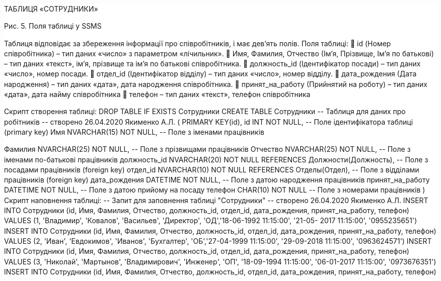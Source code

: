 ТАБЛИЦЯ «СОТРУДНИКИ»

Рис. 5. Поля таблиці у SSMS

Таблиця відповідає за збереження інформації про співробітників, і має
дев’ять полів.
Поля таблиці:
 id (Номер співробітника) – тип даних «число» з параметром
«лічильник».
 Имя, Фамилия, Отчество (Ім’я, Прізвище, Ім’я по батькові) – тип даних
«текст», ім’я, прізвище та ім’я по батькові співробітника.
 должность_id (Ідентифікатор посади) – тип даних «число», номер
посади.
 отдел_id (Ідентифікатор відділу) – тип даних «число», номер відділу.
 дата_рождения (Дата народження) – тип даних «дата», дата
народження співробітника.
 принят_на_работу (Прийнятий на роботу) – тип даних «дата», дата
найму співробітника
 телефон – тип даних «текст», телефон співробітника

Скрипт створення таблиці:
DROP TABLE IF EXISTS Сотрудники
CREATE TABLE Сотрудники
-- Таблиця для даних про робітників
-- створено 26.04.2020 Якименко А.Л.
(
PRIMARY KEY(id),
id INT NOT NULL, -- Поле ідентифікатора таблиці (primary key)
Имя NVARCHAR(15) NOT NULL, -- Поле з іменами працівників

Фамилия NVARCHAR(25) NOT NULL, -- Поле з прізвищами
працівників
Отчество NVARCHAR(25) NOT NULL, -- Поле з іменами по-батькові
працівників
должность_id NVARCHAR(20) NOT NULL
REFERENCES Должности(Должность), -- Поле з посадами працівників (foreign key)
отдел_id NVARCHAR(10) NOT NULL
REFERENCES Отделы(Отдел), -- Поле з відділами працівників (foreign key)
дата_рождения DATETIME NOT NULL, -- Поле з датою народження
працівників
принят_на_работу DATETIME NOT NULL, -- Поле з датою прийому на
посаду
телефон CHAR(10) NOT NULL -- Поле з номерами
працівників
)
Скрипт наповнення таблиці:
-- Запит для заповнення таблиці &quot;Сотрудники&quot;
-- створено 26.04.2020 Якименко А.Л.
INSERT INTO Сотрудники (id, Имя, Фамилия, Отчество, должность_id, отдел_id,
дата_рождения, принят_на_работу, телефон)
VALUES (1, &#39;Владимир&#39;, &#39;Ковалов&#39;, &#39;Васильев&#39;, &#39;Директор&#39;, &#39;ОД&#39;,&#39;18-06-1992 11:15:00&#39;, &#39;21-05-
2017 11:15:00&#39;, &#39;0955235651&#39;)
INSERT INTO Сотрудники (id, Имя, Фамилия, Отчество, должность_id, отдел_id,
дата_рождения, принят_на_работу, телефон)
VALUES (2, &#39;Иван&#39;, &#39;Евдокимов&#39;, &#39;Иванов&#39;, &#39;Бухгалтер&#39;, &#39;ОБ&#39;,&#39;27-04-1999 11:15:00&#39;, &#39;29-09-2018
11:15:00&#39;, &#39;0963624571&#39;)
INSERT INTO Сотрудники (id, Имя, Фамилия, Отчество, должность_id, отдел_id,
дата_рождения, принят_на_работу, телефон)
VALUES (3, &#39;Николай&#39;, &#39;Мартынов&#39;, &#39;Владимирович&#39;, &#39;Инженер&#39;, &#39;ОП&#39;, &#39;18-09-1994 11:15:00&#39;,
&#39;06-01-2017 11:15:00&#39;, &#39;0973676351&#39;)
INSERT INTO Сотрудники (id, Имя, Фамилия, Отчество, должность_id, отдел_id,
дата_рождения, принят_на_работу, телефон)